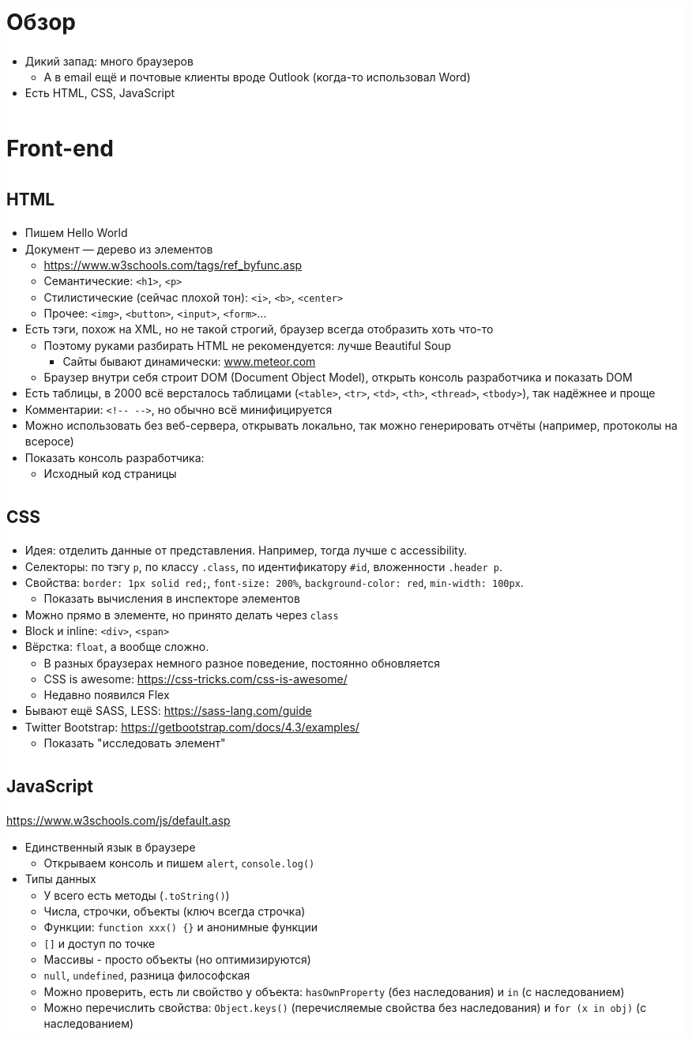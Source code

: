 # Обзор
* Дикий запад: много браузеров
  * А в email ещё и почтовые клиенты вроде Outlook (когда-то использовал Word)
* Есть HTML, CSS, JavaScript

# Front-end
## HTML
* Пишем Hello World
* Документ — дерево из элементов
  * https://www.w3schools.com/tags/ref_byfunc.asp
  * Семантические: `<h1>`, `<p>`
  * Стилистические (сейчас плохой тон): `<i>`, `<b>`, `<center>` 
  * Прочее: `<img>`, `<button>`, `<input>`, `<form>`...
* Есть тэги, похож на XML, но не такой строгий, браузер всегда отобразить хоть что-то
  * Поэтому руками разбирать HTML не рекомендуется: лучше Beautiful Soup
    * Сайты бывают динамически: www.meteor.com
  * Браузер внутри себя строит DOM (Document Object Model), открыть консоль разработчика и показать DOM
* Есть таблицы, в 2000 всё версталось таблицами (`<table>`, `<tr>`, `<td>`, `<th>`, `<thread>`, `<tbody>`), так надёжнее и проще
* Комментарии: `<!-- -->`, но обычно всё минифицируется
* Можно использовать без веб-сервера, открывать локально, так можно генерировать отчёты (например, протоколы на всеросе)
* Показать консоль разработчика:
  * Исходный код страницы

## CSS
* Идея: отделить данные от представления. Например, тогда лучше с accessibility.
* Селекторы: по тэгу `p`, по классу `.class`, по идентификатору `#id`, вложенности `.header p`.
* Свойства: `border: 1px solid red;`, `font-size: 200%`, `background-color: red`, `min-width: 100px`.
  * Показать вычисления в инспекторе элементов
* Можно прямо в элементе, но принято делать через `class`
* Block и inline: `<div>`, `<span>`
* Вёрстка: `float`, а вообще сложно.
  * В разных браузерах немного разное поведение, постоянно обновляется
  * CSS is awesome: https://css-tricks.com/css-is-awesome/
  * Недавно появился Flex
* Бывают ещё SASS, LESS: https://sass-lang.com/guide
* Twitter Bootstrap: https://getbootstrap.com/docs/4.3/examples/
  * Показать "исследовать элемент"

## JavaScript
https://www.w3schools.com/js/default.asp

* Единственный язык в браузере
  * Открываем консоль и пишем `alert`, `console.log()`
* Типы данных
  * У всего есть методы (`.toString()`)
  * Числа, строчки, объекты (ключ всегда строчка)
  * Функции: `function xxx() {}` и анонимные функции
  * `[]` и доступ по точке
  * Массивы - просто объекты (но оптимизируются)
  * `null`, `undefined`, разница философская
  * Можно проверить, есть ли свойство у объекта: `hasOwnProperty` (без наследования) и `in` (с наследованием)
  * Можно перечислить свойства: `Object.keys()` (перечисляемые свойства без наследования) и `for (x in obj)` (с наследованием)
